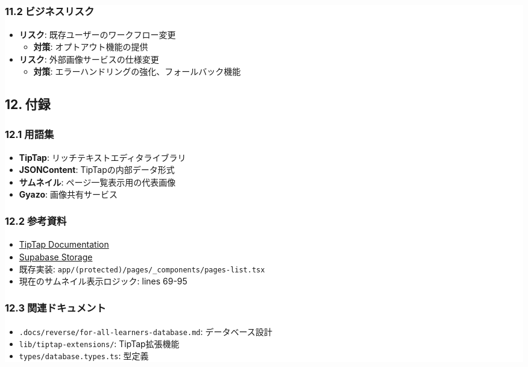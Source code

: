 ### 11.2 ビジネスリスク
- **リスク**: 既存ユーザーのワークフロー変更
  - **対策**: オプトアウト機能の提供
- **リスク**: 外部画像サービスの仕様変更
  - **対策**: エラーハンドリングの強化、フォールバック機能

## 12. 付録

### 12.1 用語集
- **TipTap**: リッチテキストエディタライブラリ
- **JSONContent**: TipTapの内部データ形式
- **サムネイル**: ページ一覧表示用の代表画像
- **Gyazo**: 画像共有サービス

### 12.2 参考資料
- [TipTap Documentation](https://tiptap.dev/)
- [Supabase Storage](https://supabase.com/docs/guides/storage)
- 既存実装: `app/(protected)/pages/_components/pages-list.tsx`
- 現在のサムネイル表示ロジック: lines 69-95

### 12.3 関連ドキュメント
- `.docs/reverse/for-all-learners-database.md`: データベース設計
- `lib/tiptap-extensions/`: TipTap拡張機能
- `types/database.types.ts`: 型定義
